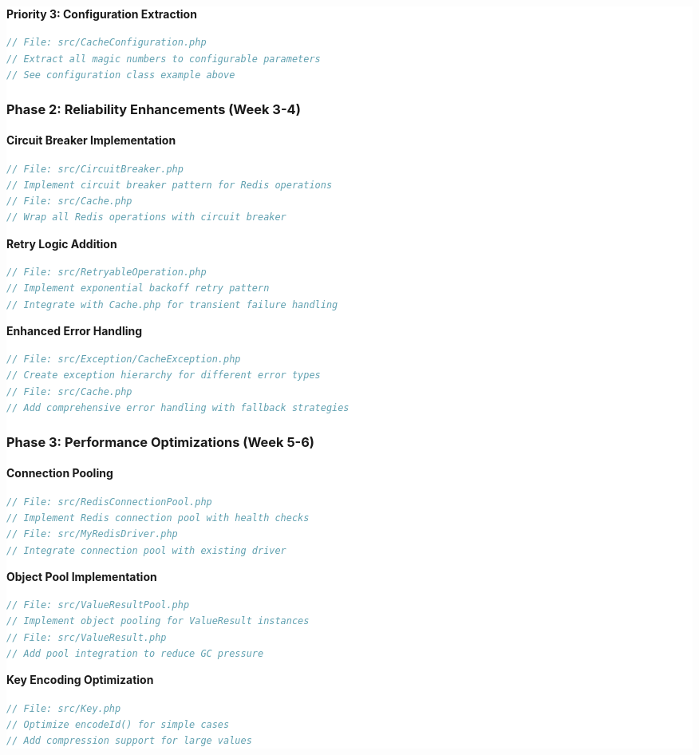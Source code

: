 **Priority 3: Configuration Extraction**
```php
// File: src/CacheConfiguration.php
// Extract all magic numbers to configurable parameters
// See configuration class example above
```

### Phase 2: Reliability Enhancements (Week 3-4)

**Circuit Breaker Implementation**
```php
// File: src/CircuitBreaker.php
// Implement circuit breaker pattern for Redis operations
// File: src/Cache.php
// Wrap all Redis operations with circuit breaker
```

**Retry Logic Addition**
```php
// File: src/RetryableOperation.php
// Implement exponential backoff retry pattern
// Integrate with Cache.php for transient failure handling
```

**Enhanced Error Handling**
```php
// File: src/Exception/CacheException.php
// Create exception hierarchy for different error types
// File: src/Cache.php
// Add comprehensive error handling with fallback strategies
```

### Phase 3: Performance Optimizations (Week 5-6)

**Connection Pooling**
```php
// File: src/RedisConnectionPool.php
// Implement Redis connection pool with health checks
// File: src/MyRedisDriver.php
// Integrate connection pool with existing driver
```

**Object Pool Implementation**
```php
// File: src/ValueResultPool.php
// Implement object pooling for ValueResult instances
// File: src/ValueResult.php
// Add pool integration to reduce GC pressure
```

**Key Encoding Optimization**
```php
// File: src/Key.php
// Optimize encodeId() for simple cases
// Add compression support for large values
```
